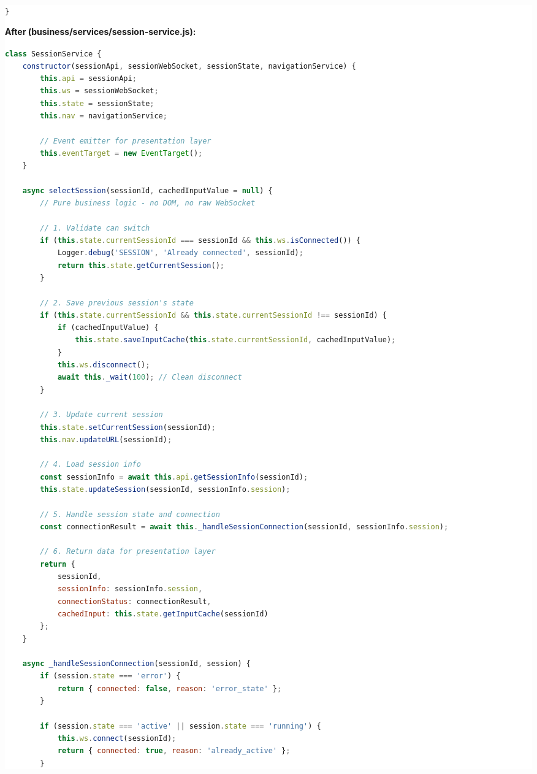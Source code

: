```javascript
}
```

**After (business/services/session-service.js):**
```javascript
class SessionService {
    constructor(sessionApi, sessionWebSocket, sessionState, navigationService) {
        this.api = sessionApi;
        this.ws = sessionWebSocket;
        this.state = sessionState;
        this.nav = navigationService;

        // Event emitter for presentation layer
        this.eventTarget = new EventTarget();
    }

    async selectSession(sessionId, cachedInputValue = null) {
        // Pure business logic - no DOM, no raw WebSocket

        // 1. Validate can switch
        if (this.state.currentSessionId === sessionId && this.ws.isConnected()) {
            Logger.debug('SESSION', 'Already connected', sessionId);
            return this.state.getCurrentSession();
        }

        // 2. Save previous session's state
        if (this.state.currentSessionId && this.state.currentSessionId !== sessionId) {
            if (cachedInputValue) {
                this.state.saveInputCache(this.state.currentSessionId, cachedInputValue);
            }
            this.ws.disconnect();
            await this._wait(100); // Clean disconnect
        }

        // 3. Update current session
        this.state.setCurrentSession(sessionId);
        this.nav.updateURL(sessionId);

        // 4. Load session info
        const sessionInfo = await this.api.getSessionInfo(sessionId);
        this.state.updateSession(sessionId, sessionInfo.session);

        // 5. Handle session state and connection
        const connectionResult = await this._handleSessionConnection(sessionId, sessionInfo.session);

        // 6. Return data for presentation layer
        return {
            sessionId,
            sessionInfo: sessionInfo.session,
            connectionStatus: connectionResult,
            cachedInput: this.state.getInputCache(sessionId)
        };
    }

    async _handleSessionConnection(sessionId, session) {
        if (session.state === 'error') {
            return { connected: false, reason: 'error_state' };
        }

        if (session.state === 'active' || session.state === 'running') {
            this.ws.connect(sessionId);
            return { connected: true, reason: 'already_active' };
        }
```